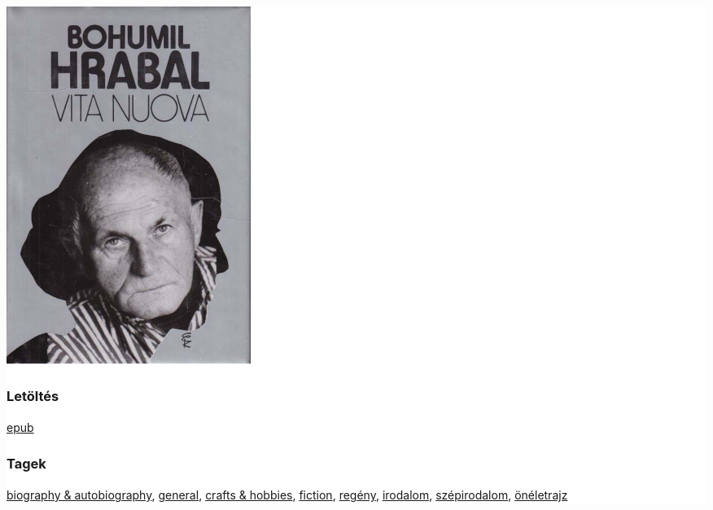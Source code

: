 <img src="https://github.com/BercziSandor/calibre_lib/raw/main/libs/main/Bohumil%20Hrabal/Vita%20nuova%20%28453%29/cover.jpg" alt="cover" width="300"/>

### Letöltés
[epub](https://github.com/BercziSandor/calibre_lib/raw/main/libs/main/Bohumil%20Hrabal/Vita%20nuova%20%28453%29/Vita%20nuova%20-%20Bohumil%20Hrabal.epub)

### Tagek
[biography & autobiography](https://github.com/berczisandor/calibre_lib/blob/main/libs/main/_tags/biography%20%26%20autobiography.md), [general](https://github.com/berczisandor/calibre_lib/blob/main/libs/main/_tags/general.md), [crafts & hobbies](https://github.com/berczisandor/calibre_lib/blob/main/libs/main/_tags/crafts%20%26%20hobbies.md), [fiction](https://github.com/berczisandor/calibre_lib/blob/main/libs/main/_tags/fiction.md), [regény](https://github.com/berczisandor/calibre_lib/blob/main/libs/main/_tags/reg%c3%a9ny.md), [irodalom](https://github.com/berczisandor/calibre_lib/blob/main/libs/main/_tags/irodalom.md), [szépirodalom](https://github.com/berczisandor/calibre_lib/blob/main/libs/main/_tags/sz%c3%a9pirodalom.md), [önéletrajz](https://github.com/berczisandor/calibre_lib/blob/main/libs/main/_tags/%c3%b6n%c3%a9letrajz.md)
